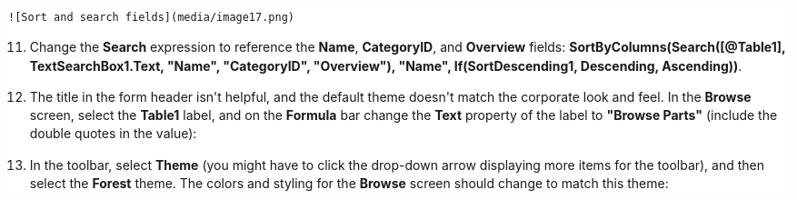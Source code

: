     ![Sort and search fields](media/image17.png)

11. Change the **Search** expression to reference the **Name**, **CategoryID**, and **Overview** fields: **SortByColumns(Search([\@Table1], TextSearchBox1.Text, "Name", "CategoryID", "Overview"), "Name", If(SortDescending1, Descending, Ascending))**.

12. The title in the form header isn't helpful, and the default theme doesn't match the corporate look and feel. In the **Browse** screen, select the **Table1** label, and on the **Formula** bar change the **Text** property of the label to **"Browse Parts"** (include the double quotes in the value):

13. In the toolbar, select **Theme** (you might have to click the drop-down arrow displaying more items for the toolbar), and then select the **Forest** theme. The colors and styling for the **Browse** screen should change to match this theme:
